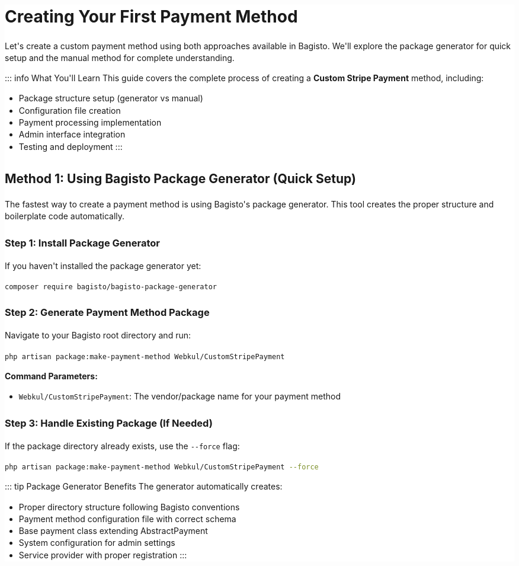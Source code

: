 # Creating Your First Payment Method

Let's create a custom payment method using both approaches available in Bagisto. We'll explore the package generator for quick setup and the manual method for complete understanding.

::: info What You'll Learn
This guide covers the complete process of creating a **Custom Stripe Payment** method, including:
- Package structure setup (generator vs manual)
- Configuration file creation
- Payment processing implementation
- Admin interface integration
- Testing and deployment
:::

## Method 1: Using Bagisto Package Generator (Quick Setup)

The fastest way to create a payment method is using Bagisto's package generator. This tool creates the proper structure and boilerplate code automatically.

### Step 1: Install Package Generator

If you haven't installed the package generator yet:

```bash
composer require bagisto/bagisto-package-generator
```

### Step 2: Generate Payment Method Package

Navigate to your Bagisto root directory and run:

```bash
php artisan package:make-payment-method Webkul/CustomStripePayment
```

**Command Parameters:**
- `Webkul/CustomStripePayment`: The vendor/package name for your payment method

### Step 3: Handle Existing Package (If Needed)

If the package directory already exists, use the `--force` flag:

```bash
php artisan package:make-payment-method Webkul/CustomStripePayment --force
```

::: tip Package Generator Benefits
The generator automatically creates:
- Proper directory structure following Bagisto conventions
- Payment method configuration file with correct schema
- Base payment class extending AbstractPayment
- System configuration for admin settings
- Service provider with proper registration
:::
